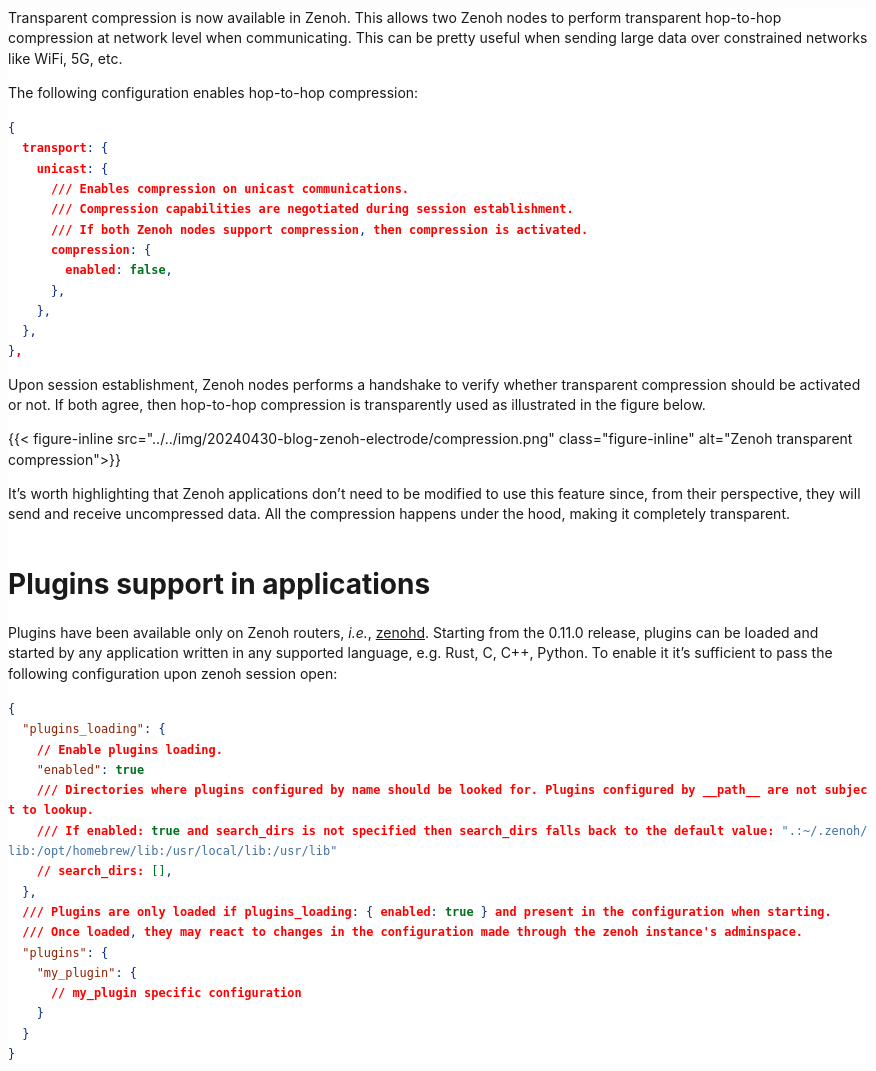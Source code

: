 Transparent compression is now available in Zenoh. This allows two Zenoh nodes to perform transparent hop-to-hop compression at network level when communicating. This can be pretty useful when sending large data over constrained networks like WiFi, 5G, etc.

The following configuration enables hop-to-hop compression:

```json
{
  transport: {
    unicast: {
      /// Enables compression on unicast communications.
      /// Compression capabilities are negotiated during session establishment.
      /// If both Zenoh nodes support compression, then compression is activated.
      compression: {
        enabled: false,
      },
    },
  },
},
```

Upon session establishment, Zenoh nodes performs a handshake to verify whether transparent compression should be activated or not. If both agree, then hop-to-hop compression is transparently used as illustrated in the figure below.

{{< figure-inline
    src="../../img/20240430-blog-zenoh-electrode/compression.png"
    class="figure-inline"
    alt="Zenoh transparent compression">}}

It’s worth highlighting that Zenoh applications don’t need to be modified to use this feature since, from their perspective, they will send and receive uncompressed data. All the compression happens under the hood, making it completely transparent.

# Plugins support in applications

Plugins have been available only on Zenoh routers, _i.e._, [zenohd](https://github.com/eclipse-zenoh/zenoh/tree/main/zenohd). Starting from the 0.11.0 release, plugins can be loaded and started by any application written in any supported language, e.g. Rust, C, C++, Python. To enable it it’s sufficient to pass the following configuration upon zenoh session open:

```json
{
  "plugins_loading": {
    // Enable plugins loading.
    "enabled": true
    /// Directories where plugins configured by name should be looked for. Plugins configured by __path__ are not subject to lookup.
    /// If enabled: true and search_dirs is not specified then search_dirs falls back to the default value: ".:~/.zenoh/lib:/opt/homebrew/lib:/usr/local/lib:/usr/lib"
    // search_dirs: [],
  },
  /// Plugins are only loaded if plugins_loading: { enabled: true } and present in the configuration when starting.
  /// Once loaded, they may react to changes in the configuration made through the zenoh instance's adminspace.
  "plugins": {
    "my_plugin": {
      // my_plugin specific configuration
    }
  }
}
```
